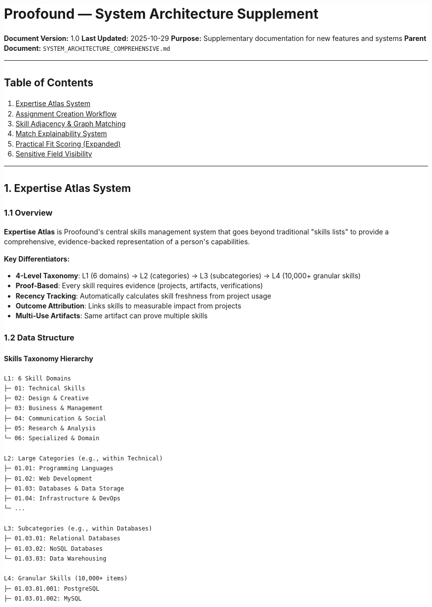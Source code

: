 # Proofound — System Architecture Supplement

**Document Version:** 1.0
**Last Updated:** 2025-10-29
**Purpose:** Supplementary documentation for new features and systems
**Parent Document:** `SYSTEM_ARCHITECTURE_COMPREHENSIVE.md`

---

## Table of Contents

1. [Expertise Atlas System](#1-expertise-atlas-system)
2. [Assignment Creation Workflow](#2-assignment-creation-workflow)
3. [Skill Adjacency & Graph Matching](#3-skill-adjacency--graph-matching)
4. [Match Explainability System](#4-match-explainability-system)
5. [Practical Fit Scoring (Expanded)](#5-practical-fit-scoring-expanded)
6. [Sensitive Field Visibility](#6-sensitive-field-visibility)

---

## 1. Expertise Atlas System

### 1.1 Overview

**Expertise Atlas** is Proofound's central skills management system that goes beyond traditional "skills lists" to provide a comprehensive, evidence-backed representation of a person's capabilities.

**Key Differentiators:**
- **4-Level Taxonomy**: L1 (6 domains) → L2 (categories) → L3 (subcategories) → L4 (10,000+ granular skills)
- **Proof-Based**: Every skill requires evidence (projects, artifacts, verifications)
- **Recency Tracking**: Automatically calculates skill freshness from project usage
- **Outcome Attribution**: Links skills to measurable impact from projects
- **Multi-Use Artifacts**: Same artifact can prove multiple skills

### 1.2 Data Structure

#### Skills Taxonomy Hierarchy

```
L1: 6 Skill Domains
├─ 01: Technical Skills
├─ 02: Design & Creative
├─ 03: Business & Management
├─ 04: Communication & Social
├─ 05: Research & Analysis
└─ 06: Specialized & Domain

L2: Large Categories (e.g., within Technical)
├─ 01.01: Programming Languages
├─ 01.02: Web Development
├─ 01.03: Databases & Data Storage
├─ 01.04: Infrastructure & DevOps
└─ ...

L3: Subcategories (e.g., within Databases)
├─ 01.03.01: Relational Databases
├─ 01.03.02: NoSQL Databases
└─ 01.03.03: Data Warehousing

L4: Granular Skills (10,000+ items)
├─ 01.03.01.001: PostgreSQL
├─ 01.03.01.002: MySQL
```